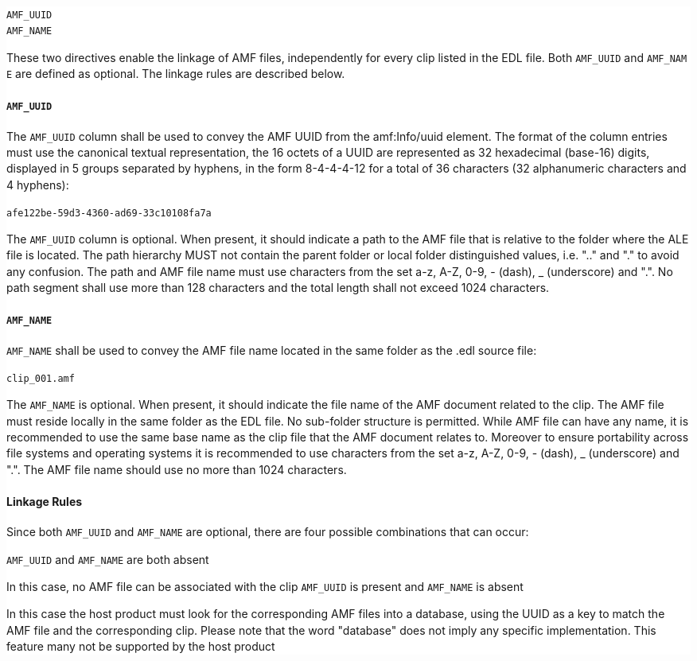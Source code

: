 ```
AMF_UUID
AMF_NAME
```

These two directives enable the linkage of AMF files, independently for every
clip listed in the EDL file. Both `AMF_UUID` and `AMF_NAME` are defined as optional.
The linkage rules are described below.

#### `AMF_UUID`

The `AMF_UUID` column shall be used to convey the AMF UUID from the amf:Info/uuid
element. The format of the column entries must use the canonical textual
representation, the 16 octets of a UUID are represented as 32 hexadecimal
(base-16) digits, displayed in 5 groups separated by hyphens, in the form
8-4-4-4-12 for a total of 36 characters (32 alphanumeric characters and 4
hyphens):

`afe122be-59d3-4360-ad69-33c10108fa7a`

The `AMF_UUID` column is optional. When present, it should indicate a path to the
AMF file that is relative to the folder where the ALE file is located. The path
hierarchy MUST not contain the parent folder or local folder distinguished
values, i.e. ".." and "." to avoid any confusion.
The path and AMF file name must use characters from the set a-z, A-Z, 0-9, -
(dash), _ (underscore) and ".". No path segment shall use more than 128
characters and the total length shall not exceed 1024 characters.

#### `AMF_NAME`

`AMF_NAME` shall be used to convey the AMF file name located in the same folder as
the .edl source file:

`clip_001.amf`

The `AMF_NAME` is optional. When present, it should indicate the file name of the
AMF document related to the clip. The AMF file must reside locally in the same
folder as the EDL file. No sub-folder structure is permitted.
While AMF file can have any name, it is recommended to use the same base name as
the clip file that the AMF document relates to. Moreover to ensure portability
across file systems and operating systems it is recommended to use characters
from the set a-z, A-Z, 0-9, - (dash), _ (underscore) and ".".
The AMF file name should use no more than 1024 characters.

#### Linkage Rules

Since both `AMF_UUID` and `AMF_NAME` are optional, there are four possible
combinations that can occur:

`AMF_UUID` and `AMF_NAME` are both absent

In this case, no AMF file can be associated with the clip `AMF_UUID` is present
and `AMF_NAME` is absent

In this case the host product must look for the corresponding AMF files into a
database, using the UUID as a key to match the AMF file and the corresponding
clip. Please note that the word "database" does not imply any specific
implementation. This feature many not be supported by the host product
